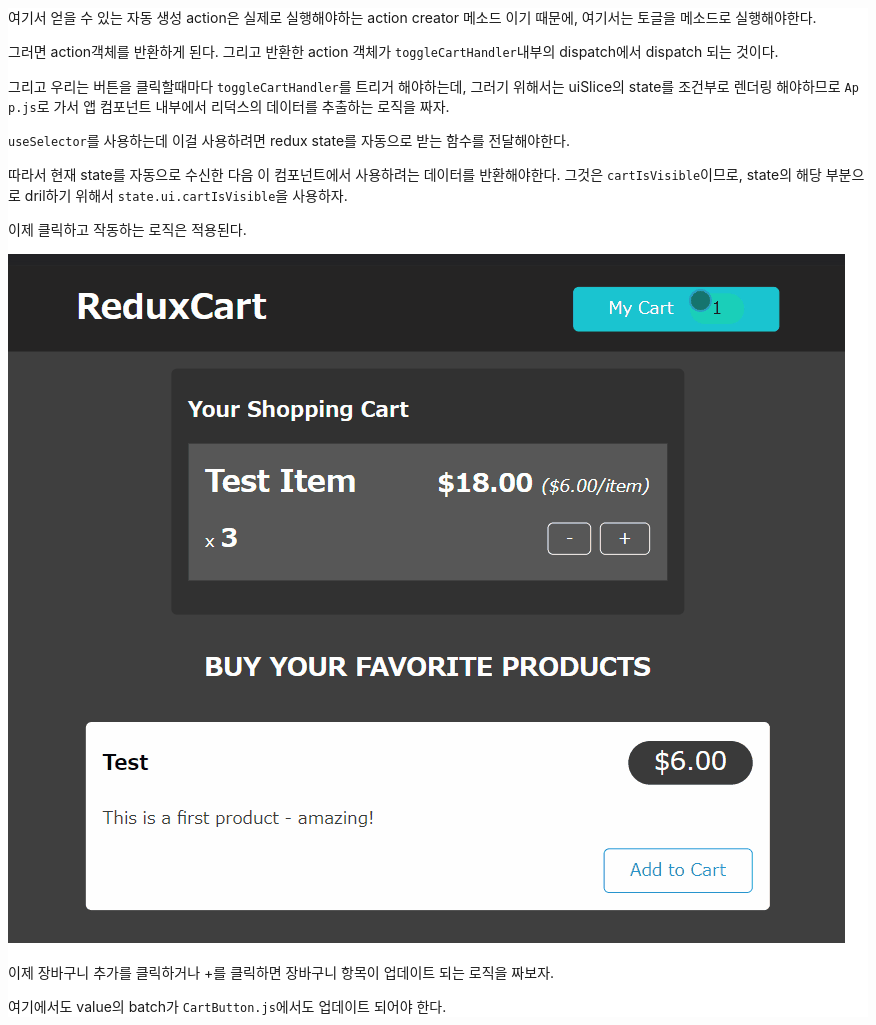 여기서 얻을 수 있는 자동 생성 action은 실제로 실행해야하는 action creator 메소드 이기 때문에, 여기서는 토글을 메소드로 실행해야한다.

그러면 action객체를 반환하게 된다. 그리고 반환한 action 객체가 `toggleCartHandler`내부의 dispatch에서 dispatch 되는 것이다.

그리고 우리는 버튼을 클릭할때마다 `toggleCartHandler`를 트리거 해야하는데, 그러기 위해서는 uiSlice의 state를 조건부로 렌더링 해야하므로 `App.js`로 가서 앱 컴포넌트 내부에서 리덕스의 데이터를 추출하는 로직을 짜자. 

`useSelector`를 사용하는데 이걸 사용하려면 redux state를 자동으로 받는 함수를 전달해야한다.

따라서 현재 state를 자동으로 수신한 다음 이 컴포넌트에서 사용하려는 데이터를 반환해야한다. 그것은 `cartIsVisible`이므로, state의 해당 부분으로 dril하기 위해서 `state.ui.cartIsVisible`을 사용하자.

이제 클릭하고 작동하는 로직은 적용된다.

![anime](../img/20220516-01-Animation.gif)

이제 장바구니 추가를 클릭하거나 +를 클릭하면 장바구니 항목이 업데이트 되는 로직을 짜보자.

여기에서도 value의 batch가 `CartButton.js`에서도 업데이트 되어야 한다.

